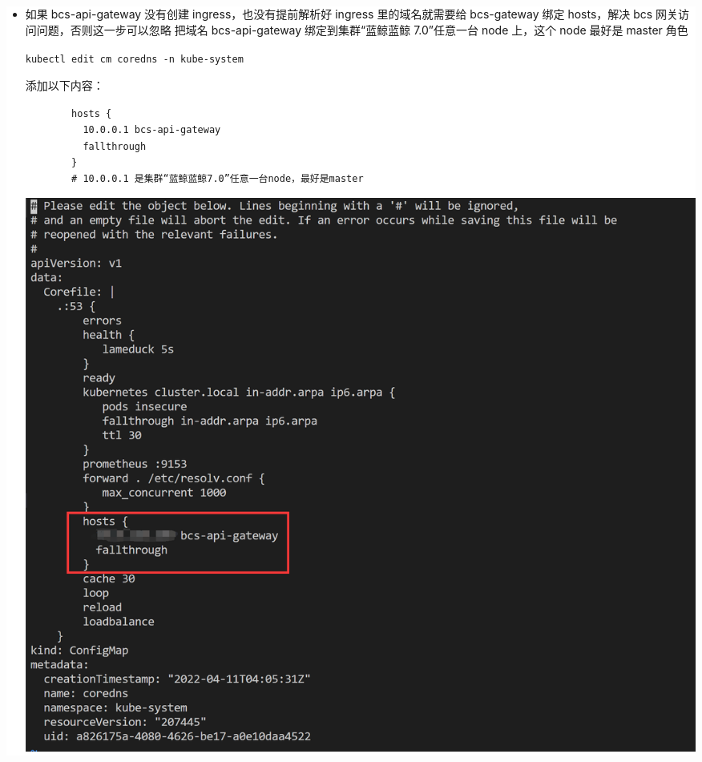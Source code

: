 - 如果 bcs-api-gateway 没有创建 ingress，也没有提前解析好 ingress 里的域名就需要给 bcs-gateway 绑定 hosts，解决 bcs 网关访问问题，否则这一步可以忽略
  把域名 bcs-api-gateway 绑定到集群“蓝鲸蓝鲸 7.0”任意一台 node 上，这个 node 最好是 master 角色

  `kubectl edit cm coredns -n kube-system`

  添加以下内容：

  ```plain
          hosts {
            10.0.0.1 bcs-api-gateway
            fallthrough
          }
          # 10.0.0.1 是集群“蓝鲸蓝鲸7.0”任意一台node，最好是master
  ```

  ![](../assets/coredns_hosts.png)
